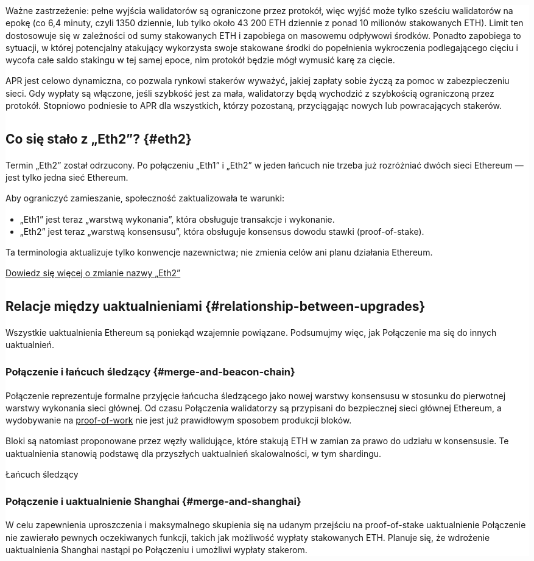 Ważne zastrzeżenie: pełne wyjścia walidatorów są ograniczone przez protokół, więc wyjść może tylko sześciu walidatorów na epokę (co 6,4 minuty, czyli 1350 dziennie, lub tylko około 43 200 ETH dziennie z ponad 10 milionów stakowanych ETH). Limit ten dostosowuje się w zależności od sumy stakowanych ETH i zapobiega on masowemu odpływowi środków. Ponadto zapobiega to sytuacji, w której potencjalny atakujący wykorzysta swoje stakowane środki do popełnienia wykroczenia podlegającego cięciu i wycofa całe saldo stakingu w tej samej epoce, nim protokół będzie mógł wymusić karę za cięcie.

APR jest celowo dynamiczna, co pozwala rynkowi stakerów wyważyć, jakiej zapłaty sobie życzą za pomoc w zabezpieczeniu sieci. Gdy wypłaty są włączone, jeśli szybkość jest za mała, walidatorzy będą wychodzić z szybkością ograniczoną przez protokół. Stopniowo podniesie to APR dla wszystkich, którzy pozostaną, przyciągając nowych lub powracających stakerów.
</ExpandableCard>

## Co się stało z „Eth2”? {#eth2}

Termin „Eth2” został odrzucony. Po połączeniu „Eth1” i „Eth2” w jeden łańcuch nie trzeba już rozróżniać dwóch sieci Ethereum — jest tylko jedna sieć Ethereum.

Aby ograniczyć zamieszanie, społeczność zaktualizowała te warunki:

- „Eth1” jest teraz „warstwą wykonania”, która obsługuje transakcje i wykonanie.
- „Eth2” jest teraz „warstwą konsensusu”, która obsługuje konsensus dowodu stawki (proof-of-stake).

Ta terminologia aktualizuje tylko konwencje nazewnictwa; nie zmienia celów ani planu działania Ethereum.

[Dowiedz się więcej o zmianie nazwy „Eth2”](https://blog.ethereum.org/2022/01/24/the-great-eth2-renaming/)

## Relacje między uaktualnieniami {#relationship-between-upgrades}

Wszystkie uaktualnienia Ethereum są poniekąd wzajemnie powiązane. Podsumujmy więc, jak Połączenie ma się do innych uaktualnień.

### Połączenie i łańcuch śledzący {#merge-and-beacon-chain}

Połączenie reprezentuje formalne przyjęcie łańcucha śledzącego jako nowej warstwy konsensusu w stosunku do pierwotnej warstwy wykonania sieci głównej. Od czasu Połączenia walidatorzy są przypisani do bezpiecznej sieci głównej Ethereum, a wydobywanie na [proof-of-work](/developers/docs/consensus-mechanisms/pow/) nie jest już prawidłowym sposobem produkcji bloków.

Bloki są natomiast proponowane przez węzły walidujące, które stakują ETH w zamian za prawo do udziału w konsensusie. Te uaktualnienia stanowią podstawę dla przyszłych uaktualnień skalowalności, w tym shardingu.

<ButtonLink to="/roadmap/beacon-chain/">
  Łańcuch śledzący
</ButtonLink>

### Połączenie i uaktualnienie Shanghai {#merge-and-shanghai}

W celu zapewnienia uproszczenia i maksymalnego skupienia się na udanym przejściu na proof-of-stake uaktualnienie Połączenie nie zawierało pewnych oczekiwanych funkcji, takich jak możliwość wypłaty stakowanych ETH. Planuje się, że wdrożenie uaktualnienia Shanghai nastąpi po Połączeniu i umożliwi wypłaty stakerom.
